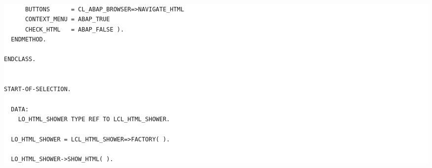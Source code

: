```
      BUTTONS      = CL_ABAP_BROWSER=>NAVIGATE_HTML
      CONTEXT_MENU = ABAP_TRUE
      CHECK_HTML   = ABAP_FALSE ).
  ENDMETHOD.

ENDCLASS.


START-OF-SELECTION.

  DATA:
    LO_HTML_SHOWER TYPE REF TO LCL_HTML_SHOWER.

  LO_HTML_SHOWER = LCL_HTML_SHOWER=>FACTORY( ).

  LO_HTML_SHOWER->SHOW_HTML( ).
```